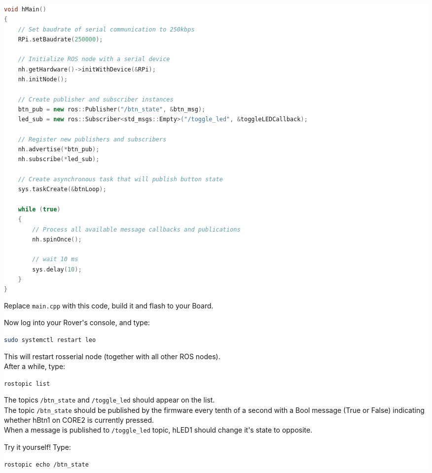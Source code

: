 ```cpp
void hMain()
{
    // Set baudrate of serial communication to 250kbps
    RPi.setBaudrate(250000);

    // Initialize ROS node with a serial device
    nh.getHardware()->initWithDevice(&RPi);
    nh.initNode();
    
    // Create publisher and subscriber instances
    btn_pub = new ros::Publisher("/btn_state", &btn_msg);
    led_sub = new ros::Subscriber<std_msgs::Empty>("/toggle_led", &toggleLEDCallback);

    // Register new publishers and subscribers
    nh.advertise(*btn_pub);
    nh.subscribe(*led_sub);

    // Create asynchronous task that will publish button state
    sys.taskCreate(&btnLoop);

    while (true)
    {
        // Process all available message callbacks and publications
        nh.spinOnce();

        // wait 10 ms
        sys.delay(10); 
    }
}

```

Replace `main.cpp` with this code, build it and flash to your Board.

Now log into your Rover's console, and type:

```bash
sudo systemctl restart leo
```

This will restart rosserial node \(together with all other ROS nodes\).  
After a while, type:

```bash
rostopic list
```

The topics `/btn_state` and `/toggle_led` should appear on the list.  
The topic `/btn_state` should be published by the firmware every tenth of a second with a Bool message \(True or False\) indicating whether hBtn1 on CORE2 is currently pressed.  
When a message is published to `/toggle_led` topic, hLED1 should change it's state to opposite. 

Try it yourself! Type:

```text
rostopic echo /btn_state
```
